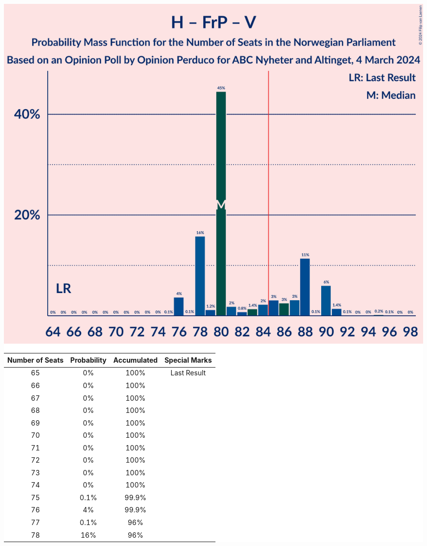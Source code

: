 ![Graph with seats probability mass function not yet produced](2024-03-04-OpinionPerduco-coalitions-seats-pmf-h–frp–v.png "Seats Probability Mass Function")

| Number of Seats | Probability | Accumulated | Special Marks |
|:---------------:|:-----------:|:-----------:|:-------------:|
| 65 | 0% | 100% | Last Result |
| 66 | 0% | 100% |  |
| 67 | 0% | 100% |  |
| 68 | 0% | 100% |  |
| 69 | 0% | 100% |  |
| 70 | 0% | 100% |  |
| 71 | 0% | 100% |  |
| 72 | 0% | 100% |  |
| 73 | 0% | 100% |  |
| 74 | 0% | 100% |  |
| 75 | 0.1% | 99.9% |  |
| 76 | 4% | 99.9% |  |
| 77 | 0.1% | 96% |  |
| 78 | 16% | 96% |  |